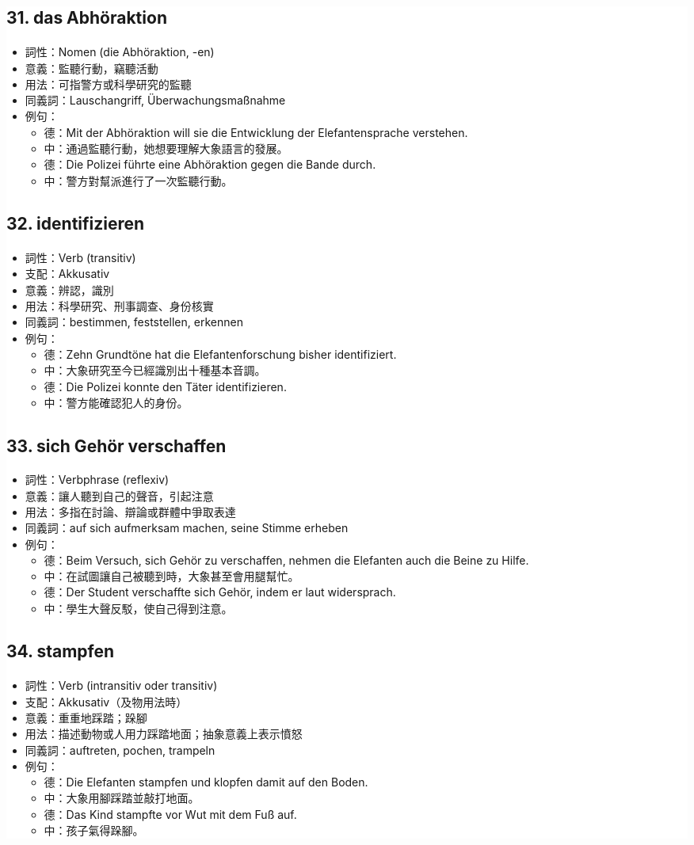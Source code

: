 ## 31. das Abhöraktion

- 詞性：Nomen (die Abhöraktion, -en)
- 意義：監聽行動，竊聽活動
- 用法：可指警方或科學研究的監聽
- 同義詞：Lauschangriff, Überwachungsmaßnahme
- 例句：
  - 德：Mit der Abhöraktion will sie die Entwicklung der Elefantensprache verstehen.
  - 中：通過監聽行動，她想要理解大象語言的發展。
  - 德：Die Polizei führte eine Abhöraktion gegen die Bande durch.
  - 中：警方對幫派進行了一次監聽行動。

## 32. identifizieren

- 詞性：Verb (transitiv)
- 支配：Akkusativ
- 意義：辨認，識別
- 用法：科學研究、刑事調查、身份核實
- 同義詞：bestimmen, feststellen, erkennen
- 例句：
  - 德：Zehn Grundtöne hat die Elefantenforschung bisher identifiziert.
  - 中：大象研究至今已經識別出十種基本音調。
  - 德：Die Polizei konnte den Täter identifizieren.
  - 中：警方能確認犯人的身份。

## 33. sich Gehör verschaffen

- 詞性：Verbphrase (reflexiv)
- 意義：讓人聽到自己的聲音，引起注意
- 用法：多指在討論、辯論或群體中爭取表達
- 同義詞：auf sich aufmerksam machen, seine Stimme erheben
- 例句：
  - 德：Beim Versuch, sich Gehör zu verschaffen, nehmen die Elefanten auch die Beine zu Hilfe.
  - 中：在試圖讓自己被聽到時，大象甚至會用腿幫忙。
  - 德：Der Student verschaffte sich Gehör, indem er laut widersprach.
  - 中：學生大聲反駁，使自己得到注意。


## 34. stampfen

- 詞性：Verb (intransitiv oder transitiv)
- 支配：Akkusativ（及物用法時）
- 意義：重重地踩踏；跺腳
- 用法：描述動物或人用力踩踏地面；抽象意義上表示憤怒
- 同義詞：auftreten, pochen, trampeln
- 例句：
  - 德：Die Elefanten stampfen und klopfen damit auf den Boden.
  - 中：大象用腳踩踏並敲打地面。
  - 德：Das Kind stampfte vor Wut mit dem Fuß auf.
  - 中：孩子氣得跺腳。
